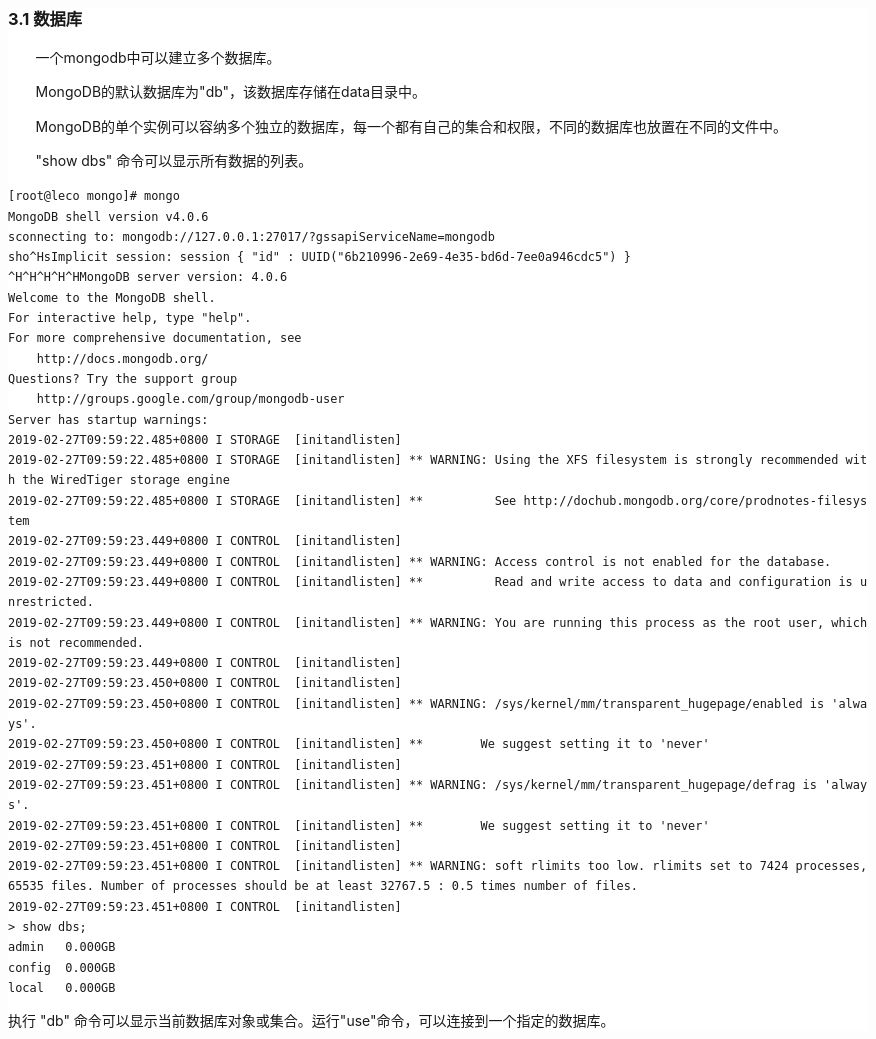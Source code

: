 ### 3.1 数据库
&#160; &#160; &#160; &#160;一个mongodb中可以建立多个数据库。

&#160; &#160; &#160; &#160;MongoDB的默认数据库为"db"，该数据库存储在data目录中。

&#160; &#160; &#160; &#160;MongoDB的单个实例可以容纳多个独立的数据库，每一个都有自己的集合和权限，不同的数据库也放置在不同的文件中。

&#160; &#160; &#160; &#160;"show dbs" 命令可以显示所有数据的列表。

```
[root@leco mongo]# mongo
MongoDB shell version v4.0.6
sconnecting to: mongodb://127.0.0.1:27017/?gssapiServiceName=mongodb                                                                                                                        sho^HsImplicit session: session { "id" : UUID("6b210996-2e69-4e35-bd6d-7ee0a946cdc5") }
^H^H^H^H^HMongoDB server version: 4.0.6
Welcome to the MongoDB shell.
For interactive help, type "help".
For more comprehensive documentation, see
	http://docs.mongodb.org/
Questions? Try the support group
	http://groups.google.com/group/mongodb-user
Server has startup warnings:
2019-02-27T09:59:22.485+0800 I STORAGE  [initandlisten]
2019-02-27T09:59:22.485+0800 I STORAGE  [initandlisten] ** WARNING: Using the XFS filesystem is strongly recommended with the WiredTiger storage engine
2019-02-27T09:59:22.485+0800 I STORAGE  [initandlisten] **          See http://dochub.mongodb.org/core/prodnotes-filesystem
2019-02-27T09:59:23.449+0800 I CONTROL  [initandlisten]
2019-02-27T09:59:23.449+0800 I CONTROL  [initandlisten] ** WARNING: Access control is not enabled for the database.
2019-02-27T09:59:23.449+0800 I CONTROL  [initandlisten] **          Read and write access to data and configuration is unrestricted.
2019-02-27T09:59:23.449+0800 I CONTROL  [initandlisten] ** WARNING: You are running this process as the root user, which is not recommended.
2019-02-27T09:59:23.449+0800 I CONTROL  [initandlisten]
2019-02-27T09:59:23.450+0800 I CONTROL  [initandlisten]
2019-02-27T09:59:23.450+0800 I CONTROL  [initandlisten] ** WARNING: /sys/kernel/mm/transparent_hugepage/enabled is 'always'.
2019-02-27T09:59:23.450+0800 I CONTROL  [initandlisten] **        We suggest setting it to 'never'
2019-02-27T09:59:23.451+0800 I CONTROL  [initandlisten]
2019-02-27T09:59:23.451+0800 I CONTROL  [initandlisten] ** WARNING: /sys/kernel/mm/transparent_hugepage/defrag is 'always'.
2019-02-27T09:59:23.451+0800 I CONTROL  [initandlisten] **        We suggest setting it to 'never'
2019-02-27T09:59:23.451+0800 I CONTROL  [initandlisten]
2019-02-27T09:59:23.451+0800 I CONTROL  [initandlisten] ** WARNING: soft rlimits too low. rlimits set to 7424 processes, 65535 files. Number of processes should be at least 32767.5 : 0.5 times number of files.
2019-02-27T09:59:23.451+0800 I CONTROL  [initandlisten]
> show dbs;
admin   0.000GB
config  0.000GB
local   0.000GB
```
执行 "db" 命令可以显示当前数据库对象或集合。运行"use"命令，可以连接到一个指定的数据库。
